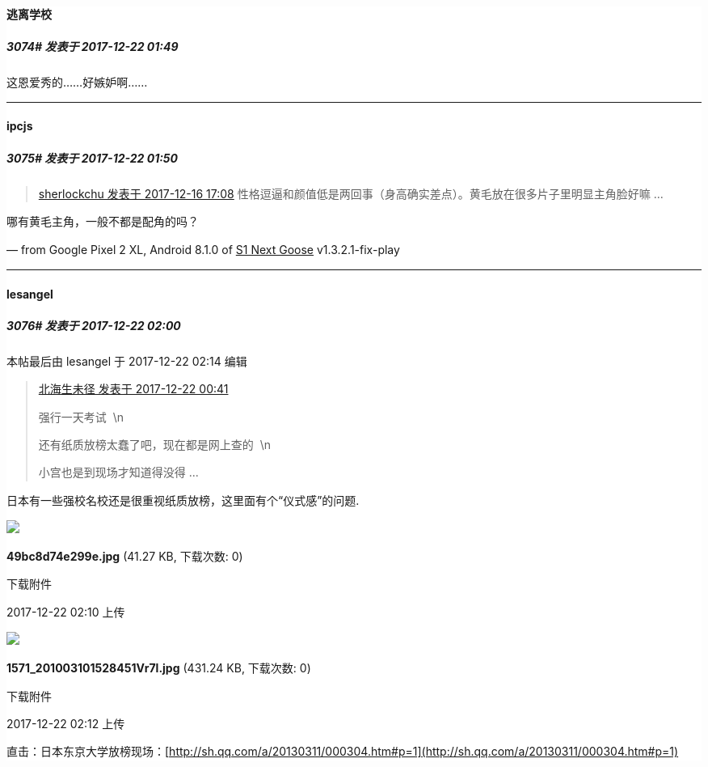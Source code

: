 ####  逃离学校  
##### 3074#       发表于 2017-12-22 01:49


这恩爱秀的……好嫉妒啊……


-----

####  ipcjs  
##### 3075#       发表于 2017-12-22 01:50


<blockquote><a href="httphttps://bbs.saraba1st.com/2b/forum.php?mod=redirect&amp;goto=findpost&amp;pid=38001124&amp;ptid=1506111" target="_blank">sherlockchu 发表于 2017-12-16 17:08</a>
性格逗逼和颜值低是两回事（身高确实差点）。黄毛放在很多片子里明显主角脸好嘛 ...</blockquote>
哪有黄毛主角，一般不都是配角的吗？

— from Google Pixel 2 XL, Android 8.1.0 of [S1 Next Goose](https://play.google.com/store/apps/details?id=me.ykrank.s1next) v1.3.2.1-fix-play


-----

####  lesangel  
##### 3076#       发表于 2017-12-22 02:00


 本帖最后由 lesangel 于 2017-12-22 02:14 编辑 
<blockquote><a href="httphttps://bbs.saraba1st.com/2b/forum.php?mod=redirect&amp;goto=findpost&amp;pid=38046300&amp;ptid=1506111" target="_blank">北海生未径 发表于 2017-12-22 00:41</a>

强行一天考试  \n

还有纸质放榜太蠢了吧，现在都是网上查的  \n

小宫也是到现场才知道得没得 ...</blockquote>
日本有一些强校名校还是很重视纸质放榜，这里面有个“仪式感”的问题.  


<img src="https://img.saraba1st.com/forum/201712/22/021052jyuhu33aa14hs53u.jpg" referrerpolicy="no-referrer">


<strong>49bc8d74e299e.jpg</strong> (41.27 KB, 下载次数: 0)

下载附件

2017-12-22 02:10 上传


<img src="https://img.saraba1st.com/forum/201712/22/021200ug04i33cizwcc0c4.jpg" referrerpolicy="no-referrer">


<strong>1571_201003101528451Vr7l.jpg</strong> (431.24 KB, 下载次数: 0)

下载附件

2017-12-22 02:12 上传


直击：日本东京大学放榜现场：[http://sh.qq.com/a/20130311/000304.htm#p=1](http://sh.qq.com/a/20130311/000304.htm#p=1)

